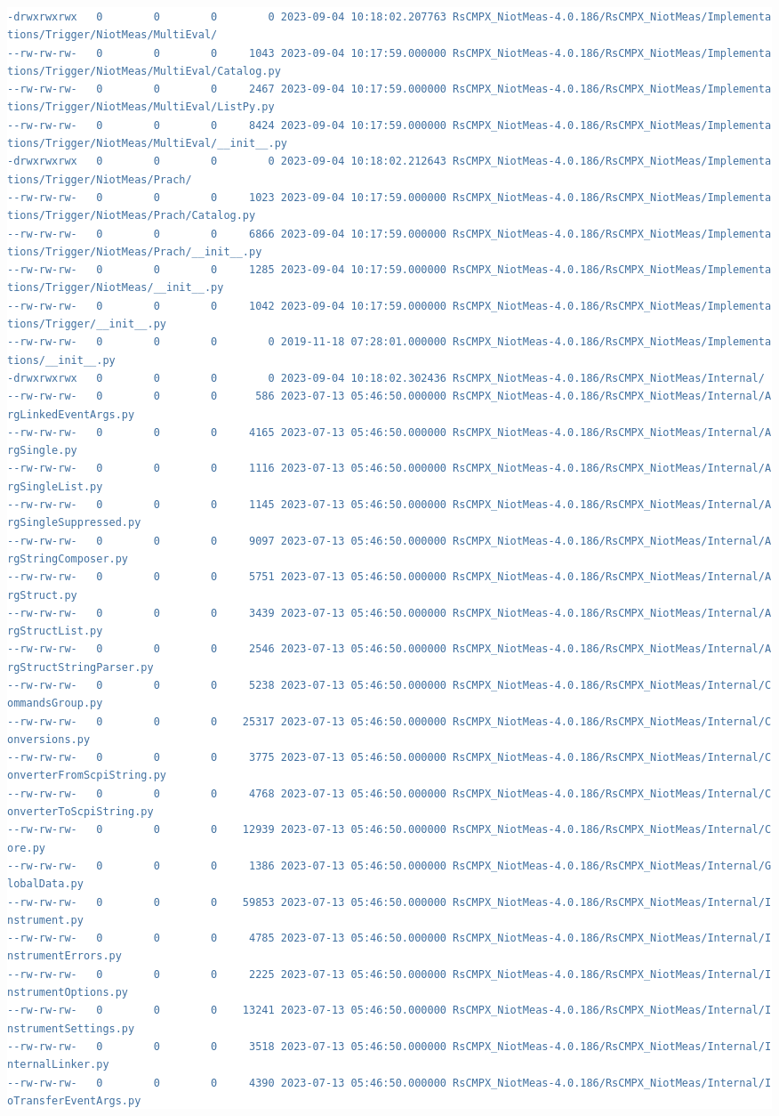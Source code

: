 ```diff
-drwxrwxrwx   0        0        0        0 2023-09-04 10:18:02.207763 RsCMPX_NiotMeas-4.0.186/RsCMPX_NiotMeas/Implementations/Trigger/NiotMeas/MultiEval/
--rw-rw-rw-   0        0        0     1043 2023-09-04 10:17:59.000000 RsCMPX_NiotMeas-4.0.186/RsCMPX_NiotMeas/Implementations/Trigger/NiotMeas/MultiEval/Catalog.py
--rw-rw-rw-   0        0        0     2467 2023-09-04 10:17:59.000000 RsCMPX_NiotMeas-4.0.186/RsCMPX_NiotMeas/Implementations/Trigger/NiotMeas/MultiEval/ListPy.py
--rw-rw-rw-   0        0        0     8424 2023-09-04 10:17:59.000000 RsCMPX_NiotMeas-4.0.186/RsCMPX_NiotMeas/Implementations/Trigger/NiotMeas/MultiEval/__init__.py
-drwxrwxrwx   0        0        0        0 2023-09-04 10:18:02.212643 RsCMPX_NiotMeas-4.0.186/RsCMPX_NiotMeas/Implementations/Trigger/NiotMeas/Prach/
--rw-rw-rw-   0        0        0     1023 2023-09-04 10:17:59.000000 RsCMPX_NiotMeas-4.0.186/RsCMPX_NiotMeas/Implementations/Trigger/NiotMeas/Prach/Catalog.py
--rw-rw-rw-   0        0        0     6866 2023-09-04 10:17:59.000000 RsCMPX_NiotMeas-4.0.186/RsCMPX_NiotMeas/Implementations/Trigger/NiotMeas/Prach/__init__.py
--rw-rw-rw-   0        0        0     1285 2023-09-04 10:17:59.000000 RsCMPX_NiotMeas-4.0.186/RsCMPX_NiotMeas/Implementations/Trigger/NiotMeas/__init__.py
--rw-rw-rw-   0        0        0     1042 2023-09-04 10:17:59.000000 RsCMPX_NiotMeas-4.0.186/RsCMPX_NiotMeas/Implementations/Trigger/__init__.py
--rw-rw-rw-   0        0        0        0 2019-11-18 07:28:01.000000 RsCMPX_NiotMeas-4.0.186/RsCMPX_NiotMeas/Implementations/__init__.py
-drwxrwxrwx   0        0        0        0 2023-09-04 10:18:02.302436 RsCMPX_NiotMeas-4.0.186/RsCMPX_NiotMeas/Internal/
--rw-rw-rw-   0        0        0      586 2023-07-13 05:46:50.000000 RsCMPX_NiotMeas-4.0.186/RsCMPX_NiotMeas/Internal/ArgLinkedEventArgs.py
--rw-rw-rw-   0        0        0     4165 2023-07-13 05:46:50.000000 RsCMPX_NiotMeas-4.0.186/RsCMPX_NiotMeas/Internal/ArgSingle.py
--rw-rw-rw-   0        0        0     1116 2023-07-13 05:46:50.000000 RsCMPX_NiotMeas-4.0.186/RsCMPX_NiotMeas/Internal/ArgSingleList.py
--rw-rw-rw-   0        0        0     1145 2023-07-13 05:46:50.000000 RsCMPX_NiotMeas-4.0.186/RsCMPX_NiotMeas/Internal/ArgSingleSuppressed.py
--rw-rw-rw-   0        0        0     9097 2023-07-13 05:46:50.000000 RsCMPX_NiotMeas-4.0.186/RsCMPX_NiotMeas/Internal/ArgStringComposer.py
--rw-rw-rw-   0        0        0     5751 2023-07-13 05:46:50.000000 RsCMPX_NiotMeas-4.0.186/RsCMPX_NiotMeas/Internal/ArgStruct.py
--rw-rw-rw-   0        0        0     3439 2023-07-13 05:46:50.000000 RsCMPX_NiotMeas-4.0.186/RsCMPX_NiotMeas/Internal/ArgStructList.py
--rw-rw-rw-   0        0        0     2546 2023-07-13 05:46:50.000000 RsCMPX_NiotMeas-4.0.186/RsCMPX_NiotMeas/Internal/ArgStructStringParser.py
--rw-rw-rw-   0        0        0     5238 2023-07-13 05:46:50.000000 RsCMPX_NiotMeas-4.0.186/RsCMPX_NiotMeas/Internal/CommandsGroup.py
--rw-rw-rw-   0        0        0    25317 2023-07-13 05:46:50.000000 RsCMPX_NiotMeas-4.0.186/RsCMPX_NiotMeas/Internal/Conversions.py
--rw-rw-rw-   0        0        0     3775 2023-07-13 05:46:50.000000 RsCMPX_NiotMeas-4.0.186/RsCMPX_NiotMeas/Internal/ConverterFromScpiString.py
--rw-rw-rw-   0        0        0     4768 2023-07-13 05:46:50.000000 RsCMPX_NiotMeas-4.0.186/RsCMPX_NiotMeas/Internal/ConverterToScpiString.py
--rw-rw-rw-   0        0        0    12939 2023-07-13 05:46:50.000000 RsCMPX_NiotMeas-4.0.186/RsCMPX_NiotMeas/Internal/Core.py
--rw-rw-rw-   0        0        0     1386 2023-07-13 05:46:50.000000 RsCMPX_NiotMeas-4.0.186/RsCMPX_NiotMeas/Internal/GlobalData.py
--rw-rw-rw-   0        0        0    59853 2023-07-13 05:46:50.000000 RsCMPX_NiotMeas-4.0.186/RsCMPX_NiotMeas/Internal/Instrument.py
--rw-rw-rw-   0        0        0     4785 2023-07-13 05:46:50.000000 RsCMPX_NiotMeas-4.0.186/RsCMPX_NiotMeas/Internal/InstrumentErrors.py
--rw-rw-rw-   0        0        0     2225 2023-07-13 05:46:50.000000 RsCMPX_NiotMeas-4.0.186/RsCMPX_NiotMeas/Internal/InstrumentOptions.py
--rw-rw-rw-   0        0        0    13241 2023-07-13 05:46:50.000000 RsCMPX_NiotMeas-4.0.186/RsCMPX_NiotMeas/Internal/InstrumentSettings.py
--rw-rw-rw-   0        0        0     3518 2023-07-13 05:46:50.000000 RsCMPX_NiotMeas-4.0.186/RsCMPX_NiotMeas/Internal/InternalLinker.py
--rw-rw-rw-   0        0        0     4390 2023-07-13 05:46:50.000000 RsCMPX_NiotMeas-4.0.186/RsCMPX_NiotMeas/Internal/IoTransferEventArgs.py
```